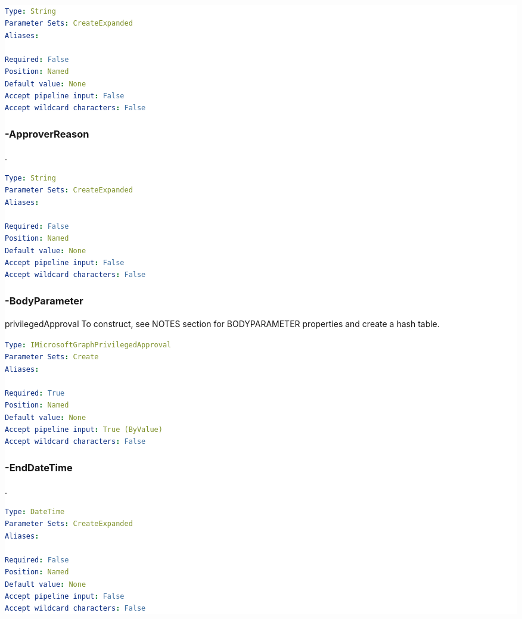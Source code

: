 ```yaml
Type: String
Parameter Sets: CreateExpanded
Aliases:

Required: False
Position: Named
Default value: None
Accept pipeline input: False
Accept wildcard characters: False
```

### -ApproverReason
.

```yaml
Type: String
Parameter Sets: CreateExpanded
Aliases:

Required: False
Position: Named
Default value: None
Accept pipeline input: False
Accept wildcard characters: False
```

### -BodyParameter
privilegedApproval
To construct, see NOTES section for BODYPARAMETER properties and create a hash table.

```yaml
Type: IMicrosoftGraphPrivilegedApproval
Parameter Sets: Create
Aliases:

Required: True
Position: Named
Default value: None
Accept pipeline input: True (ByValue)
Accept wildcard characters: False
```

### -EndDateTime
.

```yaml
Type: DateTime
Parameter Sets: CreateExpanded
Aliases:

Required: False
Position: Named
Default value: None
Accept pipeline input: False
Accept wildcard characters: False
```
